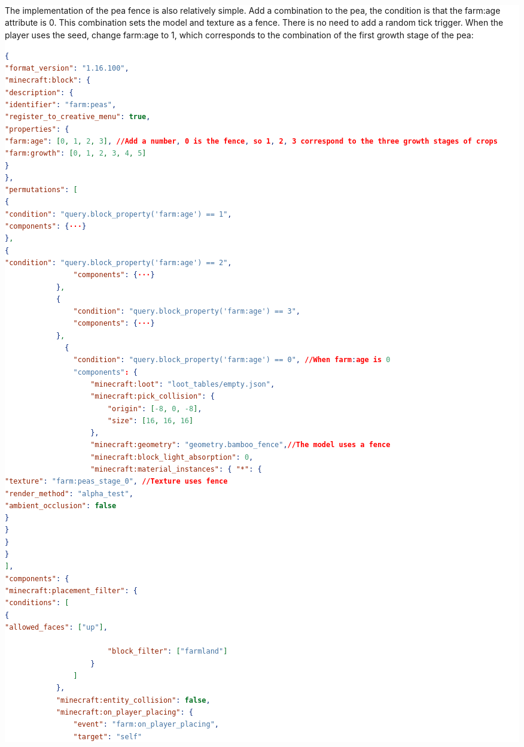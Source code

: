 The implementation of the pea fence is also relatively simple. Add a combination to the pea, the condition is that the farm:age attribute is 0. This combination sets the model and texture as a fence. There is no need to add a random tick trigger. When the player uses the seed, change farm:age to 1, which corresponds to the combination of the first growth stage of the pea: 


```json 
{ 
"format_version": "1.16.100", 
"minecraft:block": { 
"description": { 
"identifier": "farm:peas", 
"register_to_creative_menu": true, 
"properties": { 
"farm:age": [0, 1, 2, 3], //Add a number, 0 is the fence, so 1, 2, 3 correspond to the three growth stages of crops 
"farm:growth": [0, 1, 2, 3, 4, 5] 
} 
}, 
"permutations": [ 
{ 
"condition": "query.block_property('farm:age') == 1", 
"components": {···} 
}, 
{ 
"condition": "query.block_property('farm:age') == 2", 
				"components": {···}
	  		},
            {
				"condition": "query.block_property('farm:age') == 3",
				"components": {···}
	  		},
              {
				"condition": "query.block_property('farm:age') == 0", //When farm:age is 0
				"components": {
                    "minecraft:loot": "loot_tables/empty.json",
                    "minecraft:pick_collision": {
                        "origin": [-8, 0, -8],
                        "size": [16, 16, 16]
	                },
		  			"minecraft:geometry": "geometry.bamboo_fence",//The model uses a fence
					"minecraft:block_light_absorption": 0,
                    "minecraft:material_instances": { "*": { 
"texture": "farm:peas_stage_0", //Texture uses fence 
"render_method": "alpha_test", 
"ambient_occlusion": false 
} 
} 
} 
} 
], 
"components": { 
"minecraft:placement_filter": { 
"conditions": [ 
{ 
"allowed_faces": ["up"],

                        "block_filter": ["farmland"]
                    }
                ]
            },
			"minecraft:entity_collision": false,
	  		"minecraft:on_player_placing": {
				"event": "farm:on_player_placing",
				"target": "self"
```